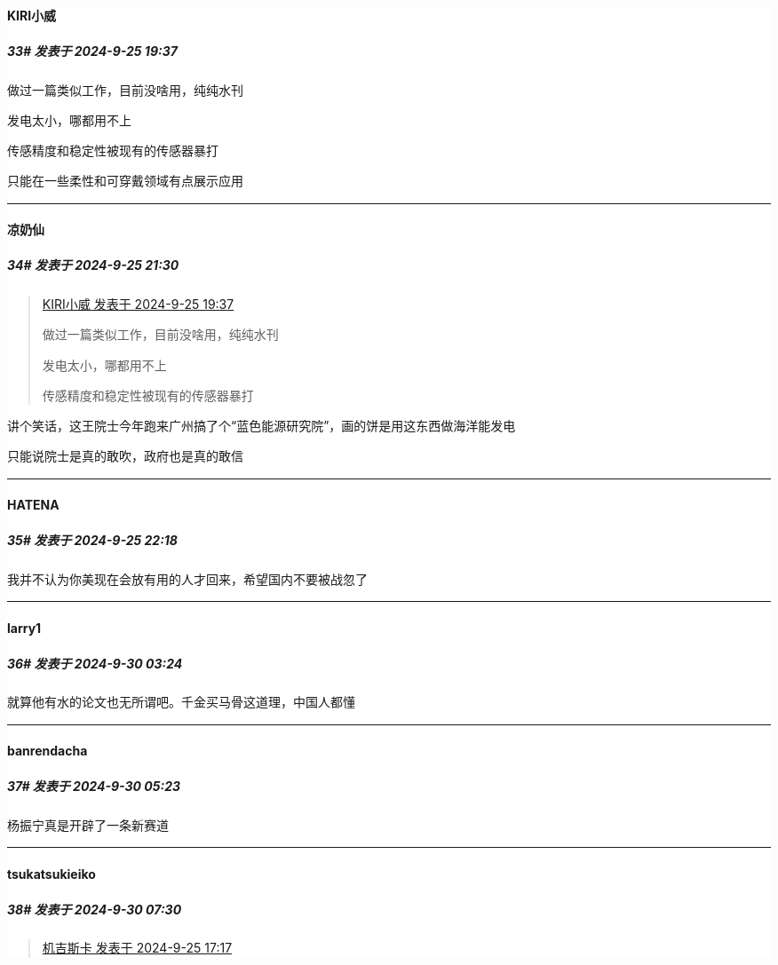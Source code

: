 ####  KIRI小威  
##### 33#       发表于 2024-9-25 19:37

做过一篇类似工作，目前没啥用，纯纯水刊

发电太小，哪都用不上

传感精度和稳定性被现有的传感器暴打

只能在一些柔性和可穿戴领域有点展示应用

*****

####  凉奶仙  
##### 34#       发表于 2024-9-25 21:30

<blockquote><a href="httphttps://bbs.saraba1st.com/2b/forum.php?mod=redirect&amp;goto=findpost&amp;pid=66303833&amp;ptid=2200776" target="_blank">KIRI小威 发表于 2024-9-25 19:37</a>

做过一篇类似工作，目前没啥用，纯纯水刊

发电太小，哪都用不上

传感精度和稳定性被现有的传感器暴打</blockquote>
讲个笑话，这王院士今年跑来广州搞了个“蓝色能源研究院”，画的饼是用这东西做海洋能发电

只能说院士是真的敢吹，政府也是真的敢信

*****

####  HATENA  
##### 35#       发表于 2024-9-25 22:18

我并不认为你美现在会放有用的人才回来，希望国内不要被战忽了

*****

####  larry1  
##### 36#       发表于 2024-9-30 03:24

就算他有水的论文也无所谓吧。千金买马骨这道理，中国人都懂

*****

####  banrendacha  
##### 37#       发表于 2024-9-30 05:23

杨振宁真是开辟了一条新赛道

*****

####  tsukatsukieiko  
##### 38#       发表于 2024-9-30 07:30

<blockquote><a href="httphttps://bbs.saraba1st.com/2b/forum.php?mod=redirect&amp;goto=findpost&amp;pid=66302631&amp;ptid=2200776" target="_blank">机吉斯卡 发表于 2024-9-25 17:17</a>
